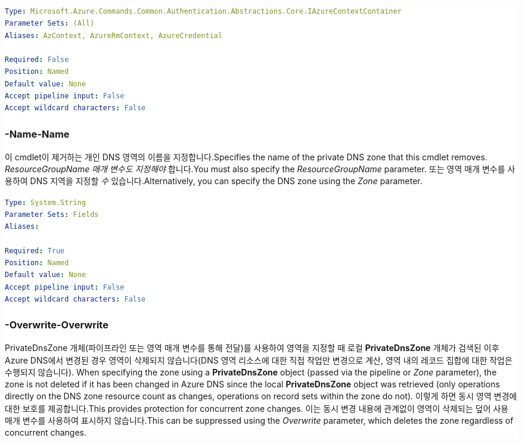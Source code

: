```yaml
Type: Microsoft.Azure.Commands.Common.Authentication.Abstractions.Core.IAzureContextContainer
Parameter Sets: (All)
Aliases: AzContext, AzureRmContext, AzureCredential

Required: False
Position: Named
Default value: None
Accept pipeline input: False
Accept wildcard characters: False
```

### <span data-ttu-id="115b0-122">-Name</span><span class="sxs-lookup"><span data-stu-id="115b0-122">-Name</span></span>
<span data-ttu-id="115b0-123">이 cmdlet이 제거하는 개인 DNS 영역의 이름을 지정합니다.</span><span class="sxs-lookup"><span data-stu-id="115b0-123">Specifies the name of the private DNS zone that this cmdlet removes.</span></span>
<span data-ttu-id="115b0-124">*ResourceGroupName 매개 변수도 지정해야* 합니다.</span><span class="sxs-lookup"><span data-stu-id="115b0-124">You must also specify the *ResourceGroupName* parameter.</span></span>
<span data-ttu-id="115b0-125">또는 영역 매개 변수를 사용하여 DNS 지역을 지정할 *수* 있습니다.</span><span class="sxs-lookup"><span data-stu-id="115b0-125">Alternatively, you can specify the DNS zone using the *Zone* parameter.</span></span>

```yaml
Type: System.String
Parameter Sets: Fields
Aliases:

Required: True
Position: Named
Default value: None
Accept pipeline input: False
Accept wildcard characters: False
```

### <span data-ttu-id="115b0-126">-Overwrite</span><span class="sxs-lookup"><span data-stu-id="115b0-126">-Overwrite</span></span>
<span data-ttu-id="115b0-127">PrivateDnsZone 개체(파이프라인 또는 영역 매개 변수를 통해  전달)를 사용하여 영역을 지정할 때 로컬 **PrivateDnsZone** 개체가 검색된 이후 Azure DNS에서 변경된 경우 영역이 삭제되지 않습니다(DNS 영역 리소스에 대한 직접 작업만 변경으로 계산, 영역 내의 레코드 집합에 대한 작업은 수행되지 않습니다). </span><span class="sxs-lookup"><span data-stu-id="115b0-127">When specifying the zone using a **PrivateDnsZone** object (passed via the pipeline or *Zone* parameter), the zone is not deleted if it has been changed in Azure DNS since the local **PrivateDnsZone** object was retrieved (only operations directly on the DNS zone resource count as changes, operations on record sets within the zone do not).</span></span>
<span data-ttu-id="115b0-128">이렇게 하면 동시 영역 변경에 대한 보호를 제공합니다.</span><span class="sxs-lookup"><span data-stu-id="115b0-128">This provides protection for concurrent zone changes.</span></span>
<span data-ttu-id="115b0-129">이는 동시 변경  내용에 관계없이 영역이 삭제되는 덮어 사용 매개 변수를 사용하여 표시하지 않습니다.</span><span class="sxs-lookup"><span data-stu-id="115b0-129">This can be suppressed using the *Overwrite* parameter, which deletes the zone regardless of concurrent changes.</span></span>

